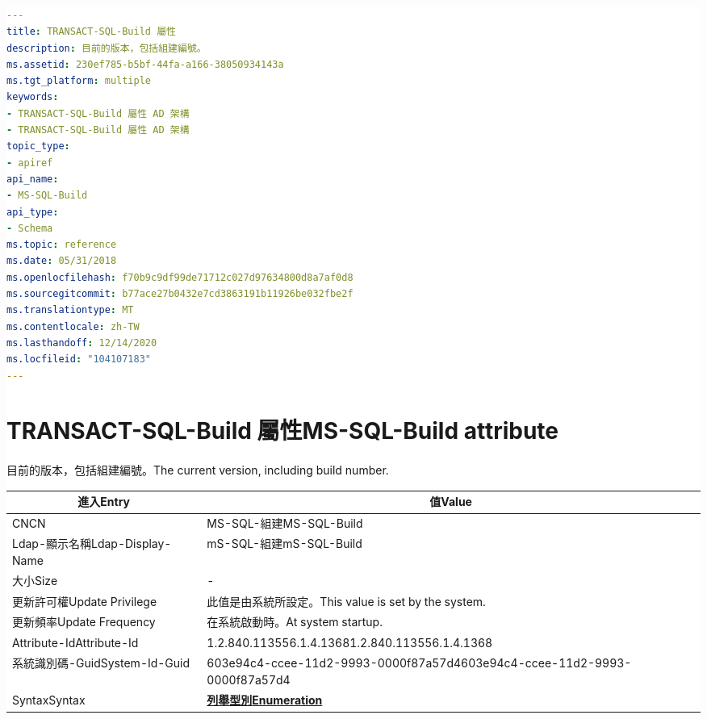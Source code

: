 ```yaml
---
title: TRANSACT-SQL-Build 屬性
description: 目前的版本，包括組建編號。
ms.assetid: 230ef785-b5bf-44fa-a166-38050934143a
ms.tgt_platform: multiple
keywords:
- TRANSACT-SQL-Build 屬性 AD 架構
- TRANSACT-SQL-Build 屬性 AD 架構
topic_type:
- apiref
api_name:
- MS-SQL-Build
api_type:
- Schema
ms.topic: reference
ms.date: 05/31/2018
ms.openlocfilehash: f70b9c9df99de71712c027d97634800d8a7af0d8
ms.sourcegitcommit: b77ace27b0432e7cd3863191b11926be032fbe2f
ms.translationtype: MT
ms.contentlocale: zh-TW
ms.lasthandoff: 12/14/2020
ms.locfileid: "104107183"
---
```

# <a name="ms-sql-build-attribute"></a><span data-ttu-id="1b20b-105">TRANSACT-SQL-Build 屬性</span><span class="sxs-lookup"><span data-stu-id="1b20b-105">MS-SQL-Build attribute</span></span>

<span data-ttu-id="1b20b-106">目前的版本，包括組建編號。</span><span class="sxs-lookup"><span data-stu-id="1b20b-106">The current version, including build number.</span></span>



| <span data-ttu-id="1b20b-107">進入</span><span class="sxs-lookup"><span data-stu-id="1b20b-107">Entry</span></span> | <span data-ttu-id="1b20b-108">值</span><span class="sxs-lookup"><span data-stu-id="1b20b-108">Value</span></span> |
|-------------------|--------------------------------------|
| <span data-ttu-id="1b20b-109">CN</span><span class="sxs-lookup"><span data-stu-id="1b20b-109">CN</span></span>                | <span data-ttu-id="1b20b-110">MS-SQL-組建</span><span class="sxs-lookup"><span data-stu-id="1b20b-110">MS-SQL-Build</span></span>                         |
| <span data-ttu-id="1b20b-111">Ldap-顯示名稱</span><span class="sxs-lookup"><span data-stu-id="1b20b-111">Ldap-Display-Name</span></span> | <span data-ttu-id="1b20b-112">mS-SQL-組建</span><span class="sxs-lookup"><span data-stu-id="1b20b-112">mS-SQL-Build</span></span>                         |
| <span data-ttu-id="1b20b-113">大小</span><span class="sxs-lookup"><span data-stu-id="1b20b-113">Size</span></span>              | \-                                   |
| <span data-ttu-id="1b20b-114">更新許可權</span><span class="sxs-lookup"><span data-stu-id="1b20b-114">Update Privilege</span></span>  | <span data-ttu-id="1b20b-115">此值是由系統所設定。</span><span class="sxs-lookup"><span data-stu-id="1b20b-115">This value is set by the system.</span></span>     |
| <span data-ttu-id="1b20b-116">更新頻率</span><span class="sxs-lookup"><span data-stu-id="1b20b-116">Update Frequency</span></span>  | <span data-ttu-id="1b20b-117">在系統啟動時。</span><span class="sxs-lookup"><span data-stu-id="1b20b-117">At system startup.</span></span>                   |
| <span data-ttu-id="1b20b-118">Attribute-Id</span><span class="sxs-lookup"><span data-stu-id="1b20b-118">Attribute-Id</span></span>      | <span data-ttu-id="1b20b-119">1.2.840.113556.1.4.1368</span><span class="sxs-lookup"><span data-stu-id="1b20b-119">1.2.840.113556.1.4.1368</span></span>              |
| <span data-ttu-id="1b20b-120">系統識別碼-Guid</span><span class="sxs-lookup"><span data-stu-id="1b20b-120">System-Id-Guid</span></span>    | <span data-ttu-id="1b20b-121">603e94c4-ccee-11d2-9993-0000f87a57d4</span><span class="sxs-lookup"><span data-stu-id="1b20b-121">603e94c4-ccee-11d2-9993-0000f87a57d4</span></span> |
| <span data-ttu-id="1b20b-122">Syntax</span><span class="sxs-lookup"><span data-stu-id="1b20b-122">Syntax</span></span>            | [<span data-ttu-id="1b20b-123">**列舉型別**</span><span class="sxs-lookup"><span data-stu-id="1b20b-123">**Enumeration**</span></span>](s-enumeration.md) |
